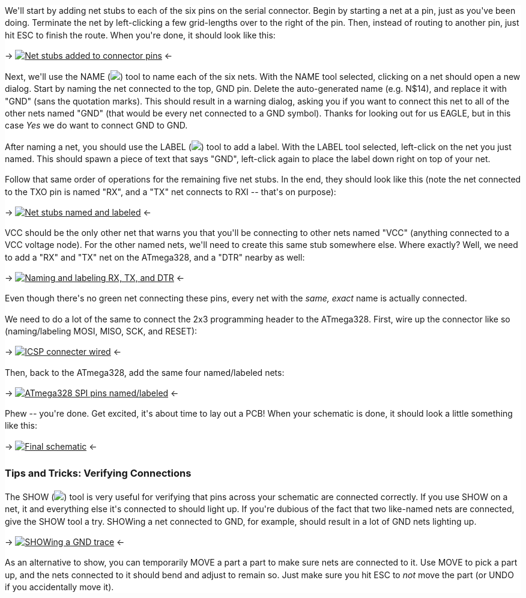 We'll start by adding net stubs to each of the six pins on the serial connector. Begin by starting a net at a pin, just as you've been doing. Terminate the net by left-clicking a few grid-lengths over to the right of the pin. Then, instead of routing to another pin, just hit ESC to finish the route. When you're done, it should look like this:

-> [![Net stubs added to connector pins](https://cdn.sparkfun.com/assets/1/0/9/b/2/520403df757b7f52261a70c9.png)](https://cdn.sparkfun.com/assets/1/0/9/b/2/520403df757b7f52261a70c9.png) <-

Next, we'll use the NAME (<img src="https://cdn.sparkfun.com/assets/7/a/8/f/7/5204043d757b7f2a22794ff2.png">) tool to name each of the six nets. With the NAME tool selected, clicking on a net should open a new dialog. Start by naming the net connected to the top, GND pin. Delete the auto-generated name (e.g. N$14), and replace it with "GND" (sans the quotation marks). This should result in a warning dialog, asking you if you want to connect this net to all of the other nets named "GND" (that would be every net connected to a GND symbol). Thanks for looking out for us EAGLE, but in this case *Yes* we do want to connect GND to GND.

After naming a net, you should use the LABEL (<img src="https://cdn.sparkfun.com/assets/7/6/7/e/a/52040571757b7f852a55619e.png">) tool to add a label. With the LABEL tool selected, left-click on the net you just named. This should spawn a piece of text that says "GND", left-click again to place the label down right on top of your net.

Follow that same order of operations for the remaining five net stubs. In the end, they should look like this (note the net connected to the TXO pin is named "RX", and a "TX" net connects to RXI -- that's on purpose):

-> [![Net stubs named and labeled](https://cdn.sparkfun.com/assets/0/f/a/7/b/52040644757b7fe37c0e7eb3.png)](https://cdn.sparkfun.com/assets/0/f/a/7/b/52040644757b7fe37c0e7eb3.png) <-

VCC should be the only other net that warns you that you'll be connecting to other nets named "VCC" (anything connected to a VCC voltage node). For the other named nets, we'll need to create this same stub somewhere else. Where exactly? Well, we need to add a "RX" and "TX" net on the ATmega328, and a "DTR" nearby as well:

-> [![Naming and labeling RX, TX, and DTR](https://cdn.sparkfun.com/r/600-600/assets/7/0/7/8/6/520407b6757b7fbc483a5576.png)](https://cdn.sparkfun.com/assets/7/0/7/8/6/520407b6757b7fbc483a5576.png) <-

Even though there's no green net connecting these pins, every net with the *same, exact* name is actually connected.

We need to do a lot of the same to connect the 2x3 programming header to the ATmega328. First, wire up the connector like so (naming/labeling MOSI, MISO, SCK, and RESET):

-> [![ICSP connecter wired](https://cdn.sparkfun.com/assets/4/f/a/3/1/5204086b757b7f191d9ae71b.png)](https://cdn.sparkfun.com/assets/4/f/a/3/1/5204086b757b7f191d9ae71b.png) <-

Then, back to the ATmega328, add the same four named/labeled nets:

-> [![ATmega328 SPI pins named/labeled](https://cdn.sparkfun.com/r/600-600/assets/5/8/a/c/6/520409f2757b7f4d23f5fd6f.png)](https://cdn.sparkfun.com/assets/5/8/a/c/6/520409f2757b7f4d23f5fd6f.png) <-

Phew -- you're done. Get excited, it's about time to lay out a PCB! When your schematic is done, it should look a little something like this:

-> [![Final schematic](https://cdn.sparkfun.com/r/600-600/assets/a/c/0/a/c/52040a3b757b7f04237ab526.png)](https://cdn.sparkfun.com/assets/a/c/0/a/c/52040a3b757b7f04237ab526.png) <-

### Tips and Tricks: Verifying Connections

The SHOW (<img src="https://cdn.sparkfun.com/assets/9/1/f/b/c/52040f2f757b7f127bc3e13a.png">) tool is very useful for verifying that pins across your schematic are connected correctly. If you use SHOW on a net, it and everything else it's connected to should light up. If you're dubious of the fact that two like-named nets are connected, give the SHOW tool a try. SHOWing a net connected to GND, for example, should result in a lot of GND nets lighting up.

-> [![SHOWing a GND trace](https://cdn.sparkfun.com/r/600-600/assets/6/c/e/6/2/52040ea7757b7f42162b3e74.png)](https://cdn.sparkfun.com/assets/6/c/e/6/2/52040ea7757b7f42162b3e74.png) <-

As an alternative to show, you can temporarily MOVE a part a part to make sure nets are connected to it. Use MOVE to pick a part up, and the nets connected to it should bend and adjust to remain so. Just make sure you hit ESC to *not* move the part (or UNDO if you accidentally move it).
